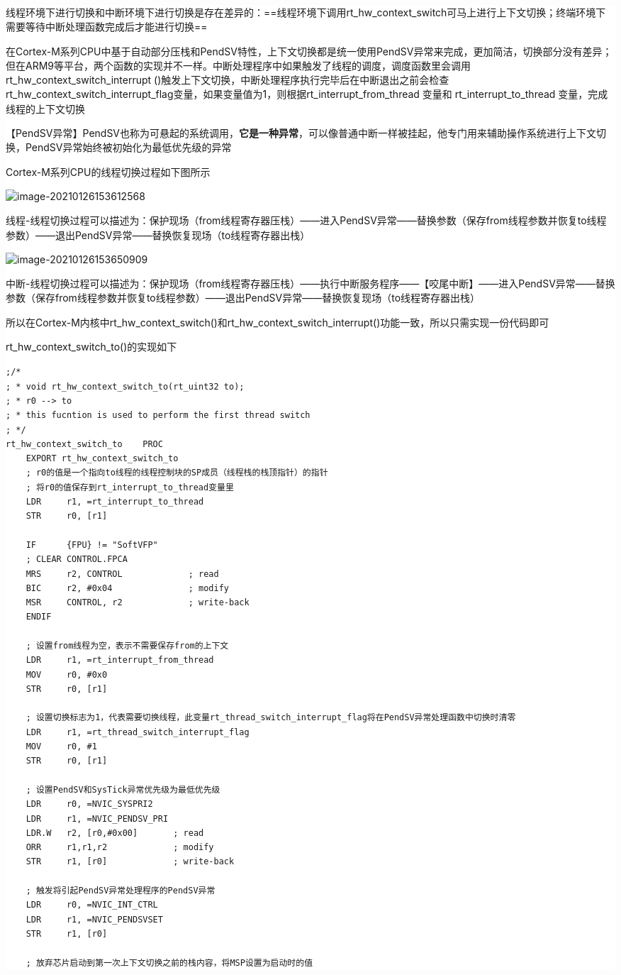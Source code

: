 线程环境下进行切换和中断环境下进行切换是存在差异的：==线程环境下调用rt_hw_context_switch可马上进行上下文切换；终端环境下需要等待中断处理函数完成后才能进行切换==

在Cortex-M系列CPU中基于自动部分压栈和PendSV特性，上下文切换都是统一使用PendSV异常来完成，更加简洁，切换部分没有差异；但在ARM9等平台，两个函数的实现并不一样。中断处理程序中如果触发了线程的调度，调度函数里会调用rt_hw_context_switch_interrupt ()触发上下文切换，中断处理程序执行完毕后在中断退出之前会检查rt_hw_context_switch_interrupt_flag变量，如果变量值为1，则根据rt_interrupt_from_thread 变量和 rt_interrupt_to_thread 变量，完成线程的上下文切换

【PendSV异常】PendSV也称为可悬起的系统调用，**它是一种异常**，可以像普通中断一样被挂起，他专门用来辅助操作系统进行上下文切换，PendSV异常始终被初始化为最低优先级的异常

Cortex-M系列CPU的线程切换过程如下图所示

![image-20210126153612568](RT-Thread学习_内核.assets/image-20210126153612568.png)

线程-线程切换过程可以描述为：保护现场（from线程寄存器压栈）——进入PendSV异常——替换参数（保存from线程参数并恢复to线程参数）——退出PendSV异常——替换恢复现场（to线程寄存器出栈）

![image-20210126153650909](RT-Thread学习_内核.assets/image-20210126153650909.png)

中断-线程切换过程可以描述为：保护现场（from线程寄存器压栈）——执行中断服务程序——【咬尾中断】——进入PendSV异常——替换参数（保存from线程参数并恢复to线程参数）——退出PendSV异常——替换恢复现场（to线程寄存器出栈）

所以在Cortex-M内核中rt_hw_context_switch()和rt_hw_context_switch_interrupt()功能一致，所以只需实现一份代码即可

rt_hw_context_switch_to()的实现如下

```assembly
;/*
; * void rt_hw_context_switch_to(rt_uint32 to);
; * r0 --> to
; * this fucntion is used to perform the first thread switch
; */
rt_hw_context_switch_to    PROC
    EXPORT rt_hw_context_switch_to
    ; r0的值是一个指向to线程的线程控制块的SP成员（线程栈的栈顶指针）的指针
    ; 将r0的值保存到rt_interrupt_to_thread变量里
    LDR     r1, =rt_interrupt_to_thread
    STR     r0, [r1]

    IF      {FPU} != "SoftVFP"
    ; CLEAR CONTROL.FPCA
    MRS     r2, CONTROL             ; read
    BIC     r2, #0x04               ; modify
    MSR     CONTROL, r2             ; write-back
    ENDIF

    ; 设置from线程为空，表示不需要保存from的上下文
    LDR     r1, =rt_interrupt_from_thread
    MOV     r0, #0x0
    STR     r0, [r1]

    ; 设置切换标志为1，代表需要切换线程，此变量rt_thread_switch_interrupt_flag将在PendSV异常处理函数中切换时清零
    LDR     r1, =rt_thread_switch_interrupt_flag
    MOV     r0, #1
    STR     r0, [r1]

    ; 设置PendSV和SysTick异常优先级为最低优先级
    LDR     r0, =NVIC_SYSPRI2
    LDR     r1, =NVIC_PENDSV_PRI
    LDR.W   r2, [r0,#0x00]       ; read
    ORR     r1,r1,r2             ; modify
    STR     r1, [r0]             ; write-back

    ; 触发将引起PendSV异常处理程序的PendSV异常
    LDR     r0, =NVIC_INT_CTRL
    LDR     r1, =NVIC_PENDSVSET
    STR     r1, [r0]

    ; 放弃芯片启动到第一次上下文切换之前的栈内容，将MSP设置为启动时的值
```